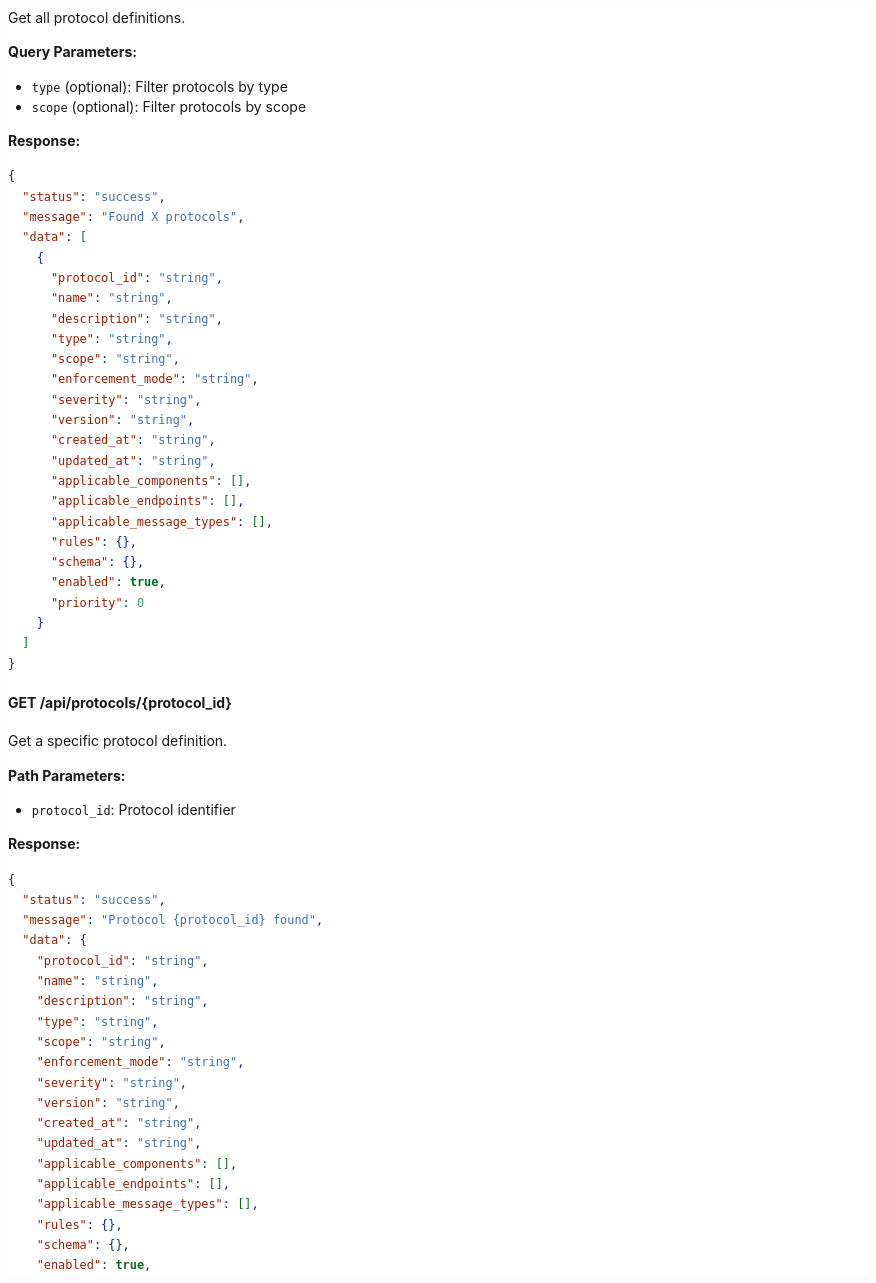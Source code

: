 Get all protocol definitions.

**Query Parameters:**

- `type` (optional): Filter protocols by type
- `scope` (optional): Filter protocols by scope

**Response:**

```json
{
  "status": "success",
  "message": "Found X protocols",
  "data": [
    {
      "protocol_id": "string",
      "name": "string",
      "description": "string",
      "type": "string",
      "scope": "string",
      "enforcement_mode": "string",
      "severity": "string",
      "version": "string",
      "created_at": "string",
      "updated_at": "string",
      "applicable_components": [],
      "applicable_endpoints": [],
      "applicable_message_types": [],
      "rules": {},
      "schema": {},
      "enabled": true,
      "priority": 0
    }
  ]
}
```

#### GET /api/protocols/{protocol_id}

Get a specific protocol definition.

**Path Parameters:**

- `protocol_id`: Protocol identifier

**Response:**

```json
{
  "status": "success",
  "message": "Protocol {protocol_id} found",
  "data": {
    "protocol_id": "string",
    "name": "string",
    "description": "string",
    "type": "string",
    "scope": "string",
    "enforcement_mode": "string",
    "severity": "string",
    "version": "string",
    "created_at": "string",
    "updated_at": "string",
    "applicable_components": [],
    "applicable_endpoints": [],
    "applicable_message_types": [],
    "rules": {},
    "schema": {},
    "enabled": true,
```